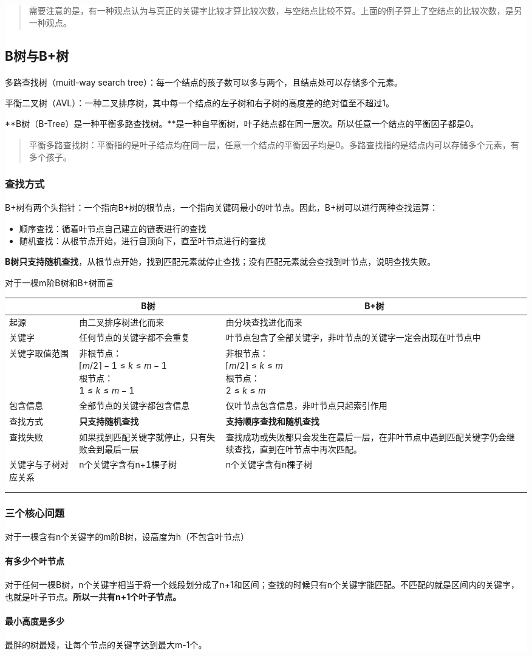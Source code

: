 > 需要注意的是，有一种观点认为与真正的关键字比较才算比较次数，与空结点比较不算。上面的例子算上了空结点的比较次数，是另一种观点。

## B树与B+树

多路查找树（muitl-way search tree）：每一个结点的孩子数可以多与两个，且结点处可以存储多个元素。

平衡二叉树（AVL）：一种二叉排序树，其中每一个结点的左子树和右子树的高度差的绝对值至不超过1。

**B树（B-Tree）是一种平衡多路查找树。**是一种自平衡树，叶子结点都在同一层次。所以任意一个结点的平衡因子都是0。

> 平衡多路查找树：平衡指的是叶子结点均在同一层，任意一个结点的平衡因子均是0。多路查找指的是结点内可以存储多个元素，有多个孩子。





### 查找方式

B+树有两个头指针：一个指向B+树的根节点，一个指向关键码最小的叶节点。因此，B+树可以进行两种查找运算：

* 顺序查找：循着叶节点自己建立的链表进行的查找
* 随机查找：从根节点开始，进行自顶向下，直至叶节点进行的查找

**B树只支持随机查找**，从根节点开始，找到匹配元素就停止查找；没有匹配元素就会查找到叶节点，说明查找失败。

对于一棵m阶B树和B+树而言

|                      | B树                                                          | B+树                                                         |
| -------------------- | ------------------------------------------------------------ | ------------------------------------------------------------ |
| 起源                 | 由二叉排序树进化而来                                         | 由分块查找进化而来                                           |
| 关键字               | 任何节点的关键字都不会重复                                   | 叶节点包含了全部关键字，非叶节点的关键字一定会出现在叶节点中 |
| 关键字取值范围       | 非根节点：<br>$\lceil m / 2 \rceil - 1 \leq k \leq m-1$ <br>根节点：<br>$1 \leq k \leq m-1$ | 非根节点：<br>$\lceil m / 2 \rceil \leq k \leq m$<br>根节点：<br>$2 \leq k \leq m$ |
| 包含信息             | 全部节点的关键字都包含信息                                   | 仅叶节点包含信息，非叶节点只起索引作用                       |
| 查找方式             | **只支持随机查找**                                           | **支持顺序查找和随机查找**                                   |
| 查找失败             | 如果找到匹配关键字就停止，只有失败会到最后一层               | 查找成功或失败都只会发生在最后一层，在非叶节点中遇到匹配关键字仍会继续查找，直到在叶节点中再次匹配。 |
| 关键字与子树对应关系 | n个关键字含有n+1棵子树                                       | n个关键字含有n棵子树                                         |
|                      |                                                              |                                                              |
|                      |                                                              |                                                              |



### 三个核心问题

对于一棵含有n个关键字的m阶B树，设高度为h（不包含叶节点）

#### 有多少个叶节点

对于任何一棵B树，n个关键字相当于将一个线段划分成了n+1和区间；查找的时候只有n个关键字能匹配。不匹配的就是区间内的关键字，也就是叶子节点。**所以一共有n+1个叶子节点。**

#### 最小高度是多少

最胖的树最矮，让每个节点的关键字达到最大m-1个。
